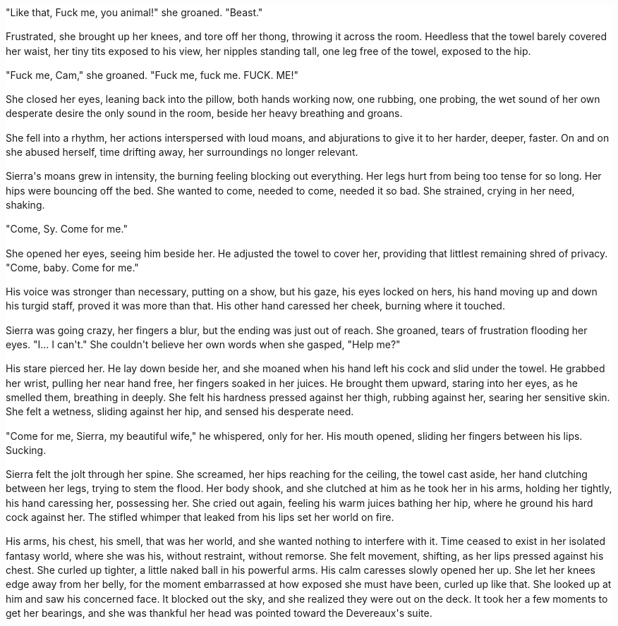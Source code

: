 "Like that, Fuck me, you animal!" she groaned. "Beast." 

Frustrated, she brought up her knees, and tore off her thong, throwing it across the room. Heedless that the towel barely covered her waist, her tiny tits exposed to his view, her nipples standing tall, one leg free of the towel, exposed to the hip. 

"Fuck me, Cam," she groaned. "Fuck me, fuck me. FUCK. ME!" 

She closed her eyes, leaning back into the pillow, both hands working now, one rubbing, one probing, the wet sound of her own desperate desire the only sound in the room, beside her heavy breathing and groans. 

She fell into a rhythm, her actions interspersed with loud moans, and abjurations to give it to her harder, deeper, faster. On and on she abused herself, time drifting away, her surroundings no longer relevant. 

Sierra's moans grew in intensity, the burning feeling blocking out everything. Her legs hurt from being too tense for so long. Her hips were bouncing off the bed. She wanted to come, needed to come, needed it so bad. She strained, crying in her need, shaking. 

"Come, Sy. Come for me." 

She opened her eyes, seeing him beside her. He adjusted the towel to cover her, providing that littlest remaining shred of privacy. "Come, baby. Come for me." 

His voice was stronger than necessary, putting on a show, but his gaze, his eyes locked on hers, his hand moving up and down his turgid staff, proved it was more than that. His other hand caressed her cheek, burning where it touched. 

Sierra was going crazy, her fingers a blur, but the ending was just out of reach. She groaned, tears of frustration flooding her eyes. "I... I can't." She couldn't believe her own words when she gasped, "Help me?" 

His stare pierced her. He lay down beside her, and she moaned when his hand left his cock and slid under the towel. He grabbed her wrist, pulling her near hand free, her fingers soaked in her juices. He brought them upward, staring into her eyes, as he smelled them, breathing in deeply. She felt his hardness pressed against her thigh, rubbing against her, searing her sensitive skin. She felt a wetness, sliding against her hip, and sensed his desperate need. 

"Come for me, Sierra, my beautiful wife," he whispered, only for her. His mouth opened, sliding her fingers between his lips. Sucking. 

Sierra felt the jolt through her spine. She screamed, her hips reaching for the ceiling, the towel cast aside, her hand clutching between her legs, trying to stem the flood. Her body shook, and she clutched at him as he took her in his arms, holding her tightly, his hand caressing her, possessing her. She cried out again, feeling his warm juices bathing her hip, where he ground his hard cock against her. The stifled whimper that leaked from his lips set her world on fire. 

His arms, his chest, his smell, that was her world, and she wanted nothing to interfere with it. Time ceased to exist in her isolated fantasy world, where she was his, without restraint, without remorse. She felt movement, shifting, as her lips pressed against his chest. She curled up tighter, a little naked ball in his powerful arms. His calm caresses slowly opened her up. She let her knees edge away from her belly, for the moment embarrassed at how exposed she must have been, curled up like that. She looked up at him and saw his concerned face. It blocked out the sky, and she realized they were out on the deck. It took her a few moments to get her bearings, and she was thankful her head was pointed toward the Devereaux's suite. 
